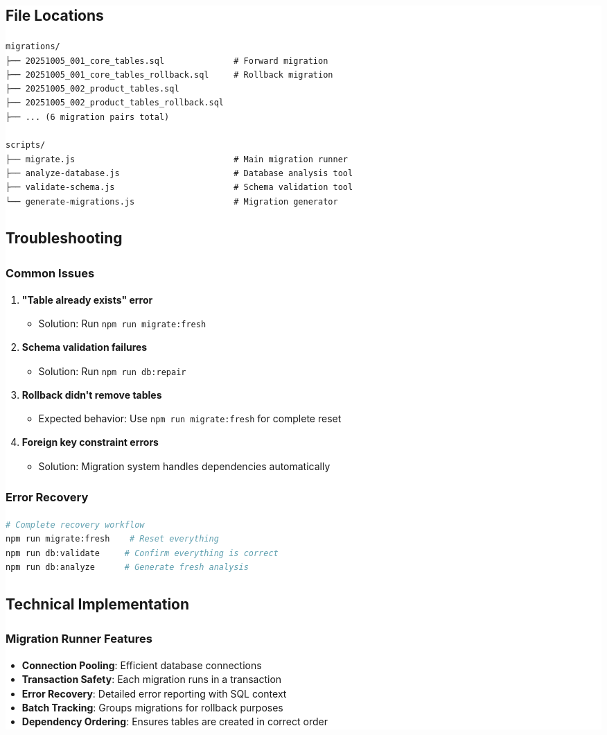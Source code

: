 ## File Locations

```
migrations/
├── 20251005_001_core_tables.sql              # Forward migration
├── 20251005_001_core_tables_rollback.sql     # Rollback migration
├── 20251005_002_product_tables.sql
├── 20251005_002_product_tables_rollback.sql
├── ... (6 migration pairs total)

scripts/
├── migrate.js                                # Main migration runner
├── analyze-database.js                       # Database analysis tool
├── validate-schema.js                        # Schema validation tool
└── generate-migrations.js                    # Migration generator
```

## Troubleshooting

### Common Issues

1. **"Table already exists" error**
   - Solution: Run `npm run migrate:fresh`

2. **Schema validation failures**
   - Solution: Run `npm run db:repair`

3. **Rollback didn't remove tables**
   - Expected behavior: Use `npm run migrate:fresh` for complete reset

4. **Foreign key constraint errors**
   - Solution: Migration system handles dependencies automatically

### Error Recovery

```bash
# Complete recovery workflow
npm run migrate:fresh    # Reset everything
npm run db:validate     # Confirm everything is correct
npm run db:analyze      # Generate fresh analysis
```

## Technical Implementation

### Migration Runner Features

- **Connection Pooling**: Efficient database connections
- **Transaction Safety**: Each migration runs in a transaction
- **Error Recovery**: Detailed error reporting with SQL context
- **Batch Tracking**: Groups migrations for rollback purposes
- **Dependency Ordering**: Ensures tables are created in correct order
